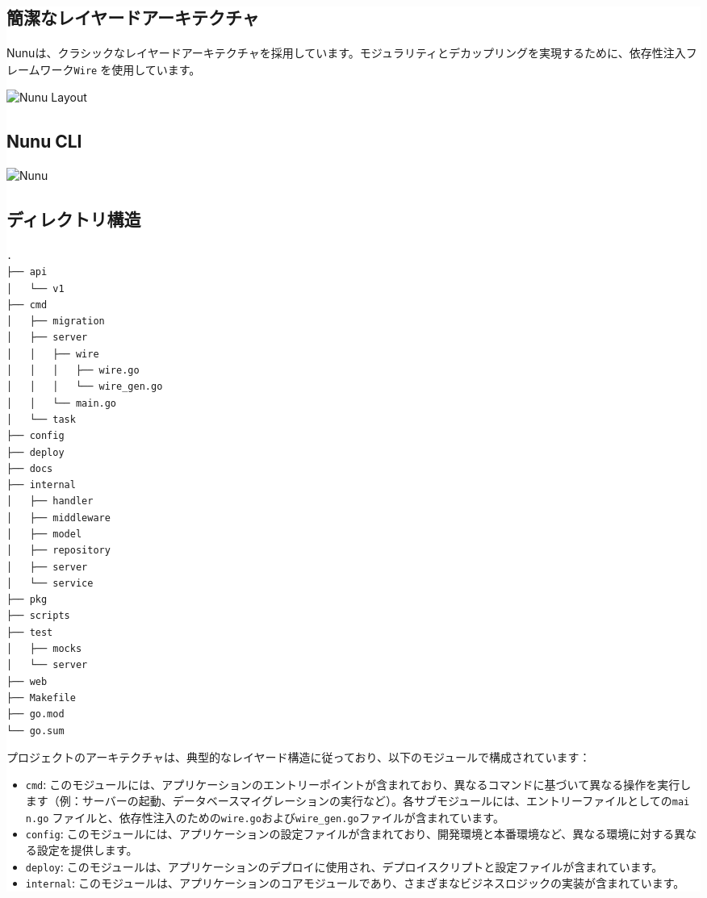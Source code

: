 ## 簡潔なレイヤードアーキテクチャ

Nunuは、クラシックなレイヤードアーキテクチャを採用しています。モジュラリティとデカップリングを実現するために、依存性注入フレームワーク`Wire`
を使用しています。

![Nunu Layout](https://github.com/go-nunu/nunu/blob/main/.github/assets/layout.png)

## Nunu CLI

![Nunu](https://github.com/go-nunu/nunu/blob/main/.github/assets/screenshot.jpg)

## ディレクトリ構造

```
.
├── api
│   └── v1
├── cmd
│   ├── migration
│   ├── server
│   │   ├── wire
│   │   │   ├── wire.go
│   │   │   └── wire_gen.go
│   │   └── main.go
│   └── task
├── config
├── deploy
├── docs
├── internal
│   ├── handler
│   ├── middleware
│   ├── model
│   ├── repository
│   ├── server
│   └── service
├── pkg
├── scripts
├── test
│   ├── mocks
│   └── server
├── web
├── Makefile
├── go.mod
└── go.sum

```

プロジェクトのアーキテクチャは、典型的なレイヤード構造に従っており、以下のモジュールで構成されています：

* `cmd`:
  このモジュールには、アプリケーションのエントリーポイントが含まれており、異なるコマンドに基づいて異なる操作を実行します（例：サーバーの起動、データベースマイグレーションの実行など）。各サブモジュールには、エントリーファイルとしての`main.go`
  ファイルと、依存性注入のための`wire.go`および`wire_gen.go`ファイルが含まれています。
* `config`: このモジュールには、アプリケーションの設定ファイルが含まれており、開発環境と本番環境など、異なる環境に対する異なる設定を提供します。
* `deploy`: このモジュールは、アプリケーションのデプロイに使用され、デプロイスクリプトと設定ファイルが含まれています。
* `internal`: このモジュールは、アプリケーションのコアモジュールであり、さまざまなビジネスロジックの実装が含まれています。
